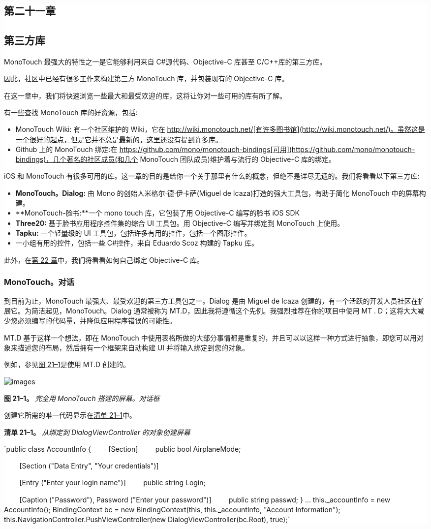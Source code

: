 ## 第二十一章

## 第三方库

MonoTouch 最强大的特性之一是它能够利用来自 C#源代码、Objective-C 库甚至 C/C++库的第三方库。

因此，社区中已经有很多工作来构建第三方 MonoTouch 库，并包装现有的 Objective-C 库。

在这一章中，我们将快速浏览一些最大和最受欢迎的库，这将让你对一些可用的库有所了解。

有一些查找 MonoTouch 库的好资源，包括:

*   MonoTouch Wiki: 有一个社区维护的 Wiki，它在 http://wiki.monotouch.net/[有许多图书馆](http://wiki.monotouch.net/)。虽然这是一个很好的起点，但是它并不总是最新的，这里还没有提到许多库。
*   Github 上的 MonoTouch 绑定:在 https://github.com/mono/monotouch-bindings[可用](https://github.com/mono/monotouch-bindings)，几个著名的社区成员(和几个 MonoTouch 团队成员)维护着与流行的 Objective-C 库的绑定。

iOS 和 MonoTouch 有很多可用的库。这一章的目的是给你一个关于那里有什么的概念，但绝不是详尽无遗的。我们将看看以下第三方库:

*   **MonoTouch。Dialog:** 由 Mono 的创始人米格尔·德·伊卡萨(Miguel de Icaza)打造的强大工具包，有助于简化 MonoTouch 中的屏幕构建。
*   **MonoTouch-脸书:**一个 mono touch 库，它包装了用 Objective-C 编写的脸书 iOS SDK
*   **Three20:** 基于脸书应用程序控件集的综合 UI 工具包。用 Objective-C 编写并绑定到 MonoTouch 上使用。
*   **Tapku:** 一个轻量级的 UI 工具包，包括许多有用的控件，包括一个图形控件。
*   一小组有用的控件，包括一些 C#控件，来自 Eduardo Scoz 构建的 Tapku 库。

此外，在[第 22 章](22.html#ch22)中，我们将看看如何自己绑定 Objective-C 库。

### MonoTouch。对话

到目前为止，MonoTouch 最强大、最受欢迎的第三方工具包之一。Dialog 是由 Miguel de Icaza 创建的，有一个活跃的开发人员社区在扩展它。为简洁起见，MonoTouch。Dialog 通常被称为 MT.D，因此我将遵循这个先例。我强烈推荐在你的项目中使用 MT . D；这将大大减少您必须编写的代码量，并降低应用程序错误的可能性。

MT.D 基于这样一个想法，即在 MonoTouch 中使用表格所做的大部分事情都是重复的，并且可以以这样一种方式进行抽象，即您可以用对象来描述您的布局，然后拥有一个框架来自动构建 UI 并将输入绑定到您的对象。

例如，参见[图 21–1](#fig_21_1)是使用 MT.D 创建的。

![images](img/.jpg)

**图 21–1。** *完全用 MonoTouch 搭建的屏幕。对话框*

创建它所需的唯一代码显示在[清单 21–1](#list_21_1)中。

**清单 21–1。** *从绑定到 DialogViewController 的对象创建屏幕*

`public class AccountInfo
{
        [Section]
        public bool AirplaneMode;

        [Section ("Data Entry", "Your credentials")]

        [Entry ("Enter your login name")]
        public string Login;

        [Caption ("Password"), Password ("Enter your password")]
        public string passwd;
}
...
this._accountInfo = new AccountInfo();
BindingContext bc = new BindingContext(this, this._accountInfo, "Account Information");
this.NavigationController.PushViewController(new DialogViewController(bc.Root), true);`
